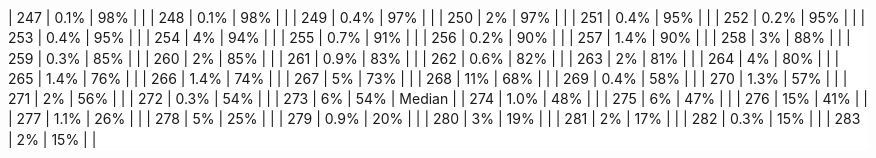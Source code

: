| 247 | 0.1% | 98% |  |
| 248 | 0.1% | 98% |  |
| 249 | 0.4% | 97% |  |
| 250 | 2% | 97% |  |
| 251 | 0.4% | 95% |  |
| 252 | 0.2% | 95% |  |
| 253 | 0.4% | 95% |  |
| 254 | 4% | 94% |  |
| 255 | 0.7% | 91% |  |
| 256 | 0.2% | 90% |  |
| 257 | 1.4% | 90% |  |
| 258 | 3% | 88% |  |
| 259 | 0.3% | 85% |  |
| 260 | 2% | 85% |  |
| 261 | 0.9% | 83% |  |
| 262 | 0.6% | 82% |  |
| 263 | 2% | 81% |  |
| 264 | 4% | 80% |  |
| 265 | 1.4% | 76% |  |
| 266 | 1.4% | 74% |  |
| 267 | 5% | 73% |  |
| 268 | 11% | 68% |  |
| 269 | 0.4% | 58% |  |
| 270 | 1.3% | 57% |  |
| 271 | 2% | 56% |  |
| 272 | 0.3% | 54% |  |
| 273 | 6% | 54% | Median |
| 274 | 1.0% | 48% |  |
| 275 | 6% | 47% |  |
| 276 | 15% | 41% |  |
| 277 | 1.1% | 26% |  |
| 278 | 5% | 25% |  |
| 279 | 0.9% | 20% |  |
| 280 | 3% | 19% |  |
| 281 | 2% | 17% |  |
| 282 | 0.3% | 15% |  |
| 283 | 2% | 15% |  |